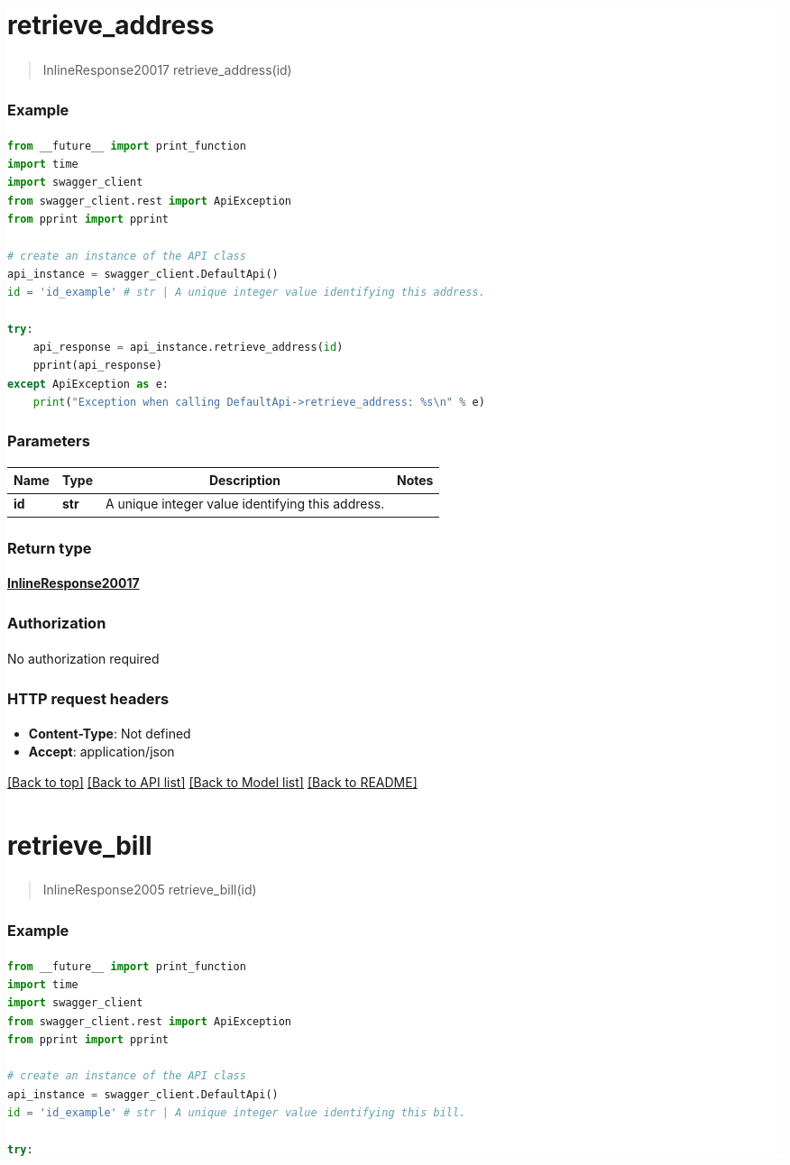 # **retrieve_address**
> InlineResponse20017 retrieve_address(id)



### Example
```python
from __future__ import print_function
import time
import swagger_client
from swagger_client.rest import ApiException
from pprint import pprint

# create an instance of the API class
api_instance = swagger_client.DefaultApi()
id = 'id_example' # str | A unique integer value identifying this address.

try:
    api_response = api_instance.retrieve_address(id)
    pprint(api_response)
except ApiException as e:
    print("Exception when calling DefaultApi->retrieve_address: %s\n" % e)
```

### Parameters

Name | Type | Description  | Notes
------------- | ------------- | ------------- | -------------
 **id** | **str**| A unique integer value identifying this address. | 

### Return type

[**InlineResponse20017**](InlineResponse20017.md)

### Authorization

No authorization required

### HTTP request headers

 - **Content-Type**: Not defined
 - **Accept**: application/json

[[Back to top]](#) [[Back to API list]](../README.md#documentation-for-api-endpoints) [[Back to Model list]](../README.md#documentation-for-models) [[Back to README]](../README.md)

# **retrieve_bill**
> InlineResponse2005 retrieve_bill(id)



### Example
```python
from __future__ import print_function
import time
import swagger_client
from swagger_client.rest import ApiException
from pprint import pprint

# create an instance of the API class
api_instance = swagger_client.DefaultApi()
id = 'id_example' # str | A unique integer value identifying this bill.

try:
```